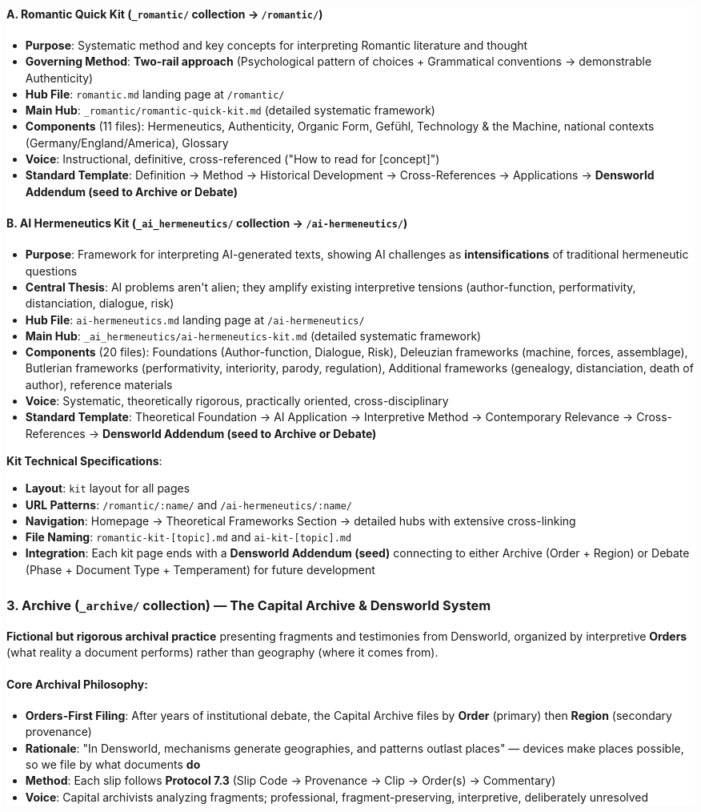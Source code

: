 #### A. **Romantic Quick Kit** (`_romantic/` collection → `/romantic/`)
- **Purpose**: Systematic method and key concepts for interpreting Romantic literature and thought
- **Governing Method**: **Two-rail approach** (Psychological pattern of choices + Grammatical conventions → demonstrable Authenticity)
- **Hub File**: `romantic.md` landing page at `/romantic/`
- **Main Hub**: `_romantic/romantic-quick-kit.md` (detailed systematic framework)  
- **Components** (11 files): Hermeneutics, Authenticity, Organic Form, Gefühl, Technology & the Machine, national contexts (Germany/England/America), Glossary
- **Voice**: Instructional, definitive, cross-referenced ("How to read for [concept]")
- **Standard Template**: Definition → Method → Historical Development → Cross-References → Applications → **Densworld Addendum (seed to Archive or Debate)**

#### B. **AI Hermeneutics Kit** (`_ai_hermeneutics/` collection → `/ai-hermeneutics/`)
- **Purpose**: Framework for interpreting AI-generated texts, showing AI challenges as **intensifications** of traditional hermeneutic questions
- **Central Thesis**: AI problems aren't alien; they amplify existing interpretive tensions (author-function, performativity, distanciation, dialogue, risk)
- **Hub File**: `ai-hermeneutics.md` landing page at `/ai-hermeneutics/`
- **Main Hub**: `_ai_hermeneutics/ai-hermeneutics-kit.md` (detailed systematic framework)
- **Components** (20 files): Foundations (Author-function, Dialogue, Risk), Deleuzian frameworks (machine, forces, assemblage), Butlerian frameworks (performativity, interiority, parody, regulation), Additional frameworks (genealogy, distanciation, death of author), reference materials
- **Voice**: Systematic, theoretically rigorous, practically oriented, cross-disciplinary
- **Standard Template**: Theoretical Foundation → AI Application → Interpretive Method → Contemporary Relevance → Cross-References → **Densworld Addendum (seed to Archive or Debate)**

**Kit Technical Specifications**:
- **Layout**: `kit` layout for all pages  
- **URL Patterns**: `/romantic/:name/` and `/ai-hermeneutics/:name/`
- **Navigation**: Homepage → Theoretical Frameworks Section → detailed hubs with extensive cross-linking
- **File Naming**: `romantic-kit-[topic].md` and `ai-kit-[topic].md`
- **Integration**: Each kit page ends with a **Densworld Addendum (seed)** connecting to either Archive (Order + Region) or Debate (Phase + Document Type + Temperament) for future development

### 3. **Archive** (`_archive/` collection) — The Capital Archive & Densworld System
**Fictional but rigorous archival practice** presenting fragments and testimonies from Densworld, organized by interpretive **Orders** (what reality a document performs) rather than geography (where it comes from).

#### **Core Archival Philosophy**:
- **Orders-First Filing**: After years of institutional debate, the Capital Archive files by **Order** (primary) then **Region** (secondary provenance)
- **Rationale**: "In Densworld, mechanisms generate geographies, and patterns outlast places" — devices make places possible, so we file by what documents **do**
- **Method**: Each slip follows **Protocol 7.3** (Slip Code → Provenance → Clip → Order(s) → Commentary)
- **Voice**: Capital archivists analyzing fragments; professional, fragment-preserving, interpretive, deliberately unresolved
